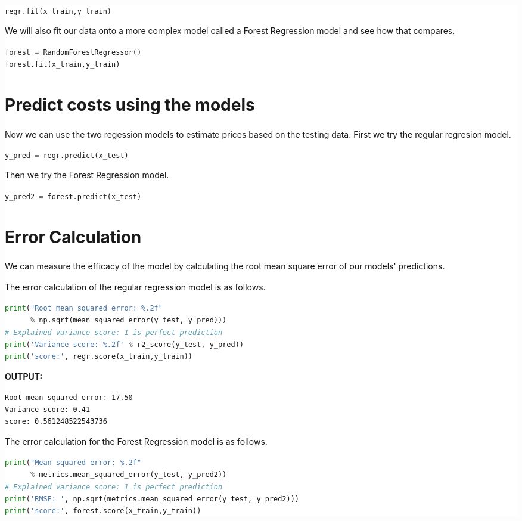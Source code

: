 ```python
regr.fit(x_train,y_train)
```

We will also fit our data onto a more complex model called a Forest Regression model and see how that compares.

```python
forest = RandomForestRegressor()
forest.fit(x_train,y_train)
```

# Predict costs using the models

Now we can use the two regession models to estimate prices based on the testing data.
First we try the regular regresion model.

```python
y_pred = regr.predict(x_test)
```

Then we try the Forest Regression model.

```python
y_pred2 = forest.predict(x_test)
```

# Error Calculation

We can measure the efficacy of the model by calculating the root mean square error of our models' predictions.

The error calculation of the regular regression model is as follows.

```python
print("Root mean squared error: %.2f"
      % np.sqrt(mean_squared_error(y_test, y_pred)))
# Explained variance score: 1 is perfect prediction
print('Variance score: %.2f' % r2_score(y_test, y_pred))
print('score:', regr.score(x_train,y_train))
```



**OUTPUT:**

    Root mean squared error: 17.50
    Variance score: 0.41
    score: 0.561248522543736
    
    

The error calculation for the Forest Regression model is as follows.

```python
print("Mean squared error: %.2f"
      % metrics.mean_squared_error(y_test, y_pred2))
# Explained variance score: 1 is perfect prediction
print('RMSE: ', np.sqrt(metrics.mean_squared_error(y_test, y_pred2)))
print('score:', forest.score(x_train,y_train))
```
